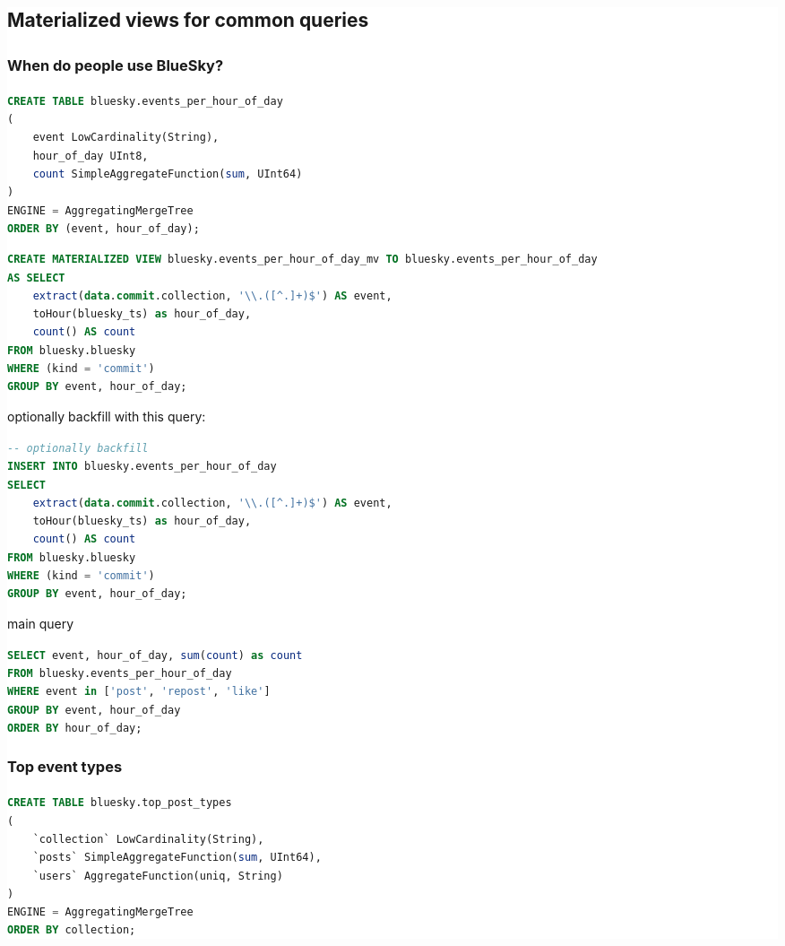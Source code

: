 ## Materialized views for common queries

### When do people use BlueSky?

```sql
CREATE TABLE bluesky.events_per_hour_of_day
(
    event LowCardinality(String),
    hour_of_day UInt8,
    count SimpleAggregateFunction(sum, UInt64)
)
ENGINE = AggregatingMergeTree
ORDER BY (event, hour_of_day);
```

```sql
CREATE MATERIALIZED VIEW bluesky.events_per_hour_of_day_mv TO bluesky.events_per_hour_of_day
AS SELECT
    extract(data.commit.collection, '\\.([^.]+)$') AS event,
    toHour(bluesky_ts) as hour_of_day,
    count() AS count
FROM bluesky.bluesky
WHERE (kind = 'commit')
GROUP BY event, hour_of_day;
```

optionally backfill with this query:

```sql
-- optionally backfill
INSERT INTO bluesky.events_per_hour_of_day
SELECT
    extract(data.commit.collection, '\\.([^.]+)$') AS event,
    toHour(bluesky_ts) as hour_of_day,
    count() AS count
FROM bluesky.bluesky
WHERE (kind = 'commit')
GROUP BY event, hour_of_day;
```

main query
```sql
SELECT event, hour_of_day, sum(count) as count
FROM bluesky.events_per_hour_of_day
WHERE event in ['post', 'repost', 'like']
GROUP BY event, hour_of_day
ORDER BY hour_of_day;
```

### Top event types

```sql
CREATE TABLE bluesky.top_post_types
(
	`collection` LowCardinality(String),
	`posts` SimpleAggregateFunction(sum, UInt64),
	`users` AggregateFunction(uniq, String)
)
ENGINE = AggregatingMergeTree
ORDER BY collection;
```
